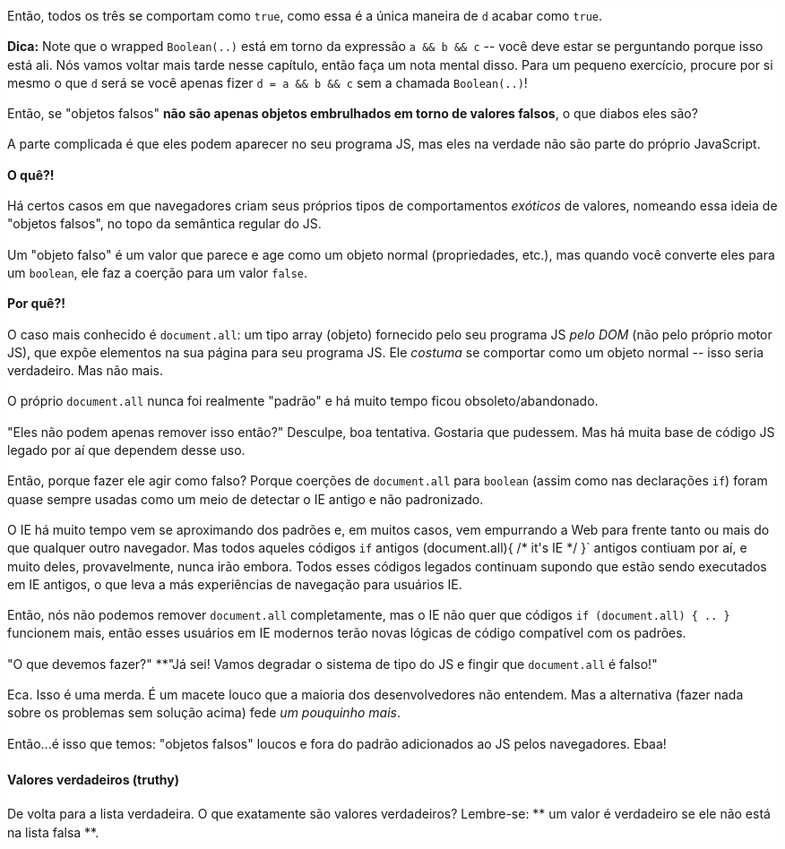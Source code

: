 Então, todos os três se comportam como `true`, como essa é a única maneira de `d` acabar como `true`.

**Dica:** Note que o wrapped `Boolean(..)` está em torno da expressão `a && b && c` -- você deve estar se perguntando porque isso está ali. Nós vamos voltar mais tarde nesse capítulo, então faça um nota mental disso. Para um pequeno exercício, procure por si mesmo o que `d` será se você apenas fizer `d = a && b && c` sem a chamada `Boolean(..)`!

Então, se "objetos falsos" **não são apenas objetos embrulhados em torno de valores falsos**, o que diabos eles são?

A parte complicada é que eles podem aparecer no seu programa JS, mas eles na verdade não são parte do próprio JavaScript.

**O quê?!**

Há certos casos em que navegadores criam seus próprios tipos de comportamentos *exóticos* de valores, nomeando essa ideia de "objetos falsos", no topo da semântica regular do JS.

Um "objeto falso" é um valor que parece e age como um objeto normal (propriedades, etc.), mas quando você converte eles para um `boolean`, ele faz a coerção para um valor `false`.

**Por quê?!**

O caso mais conhecido é `document.all`: um tipo array (objeto) fornecido pelo seu programa JS *pelo DOM* (não pelo próprio motor JS), que expõe elementos na sua página para seu programa JS. Ele *costuma* se comportar como um objeto normal -- isso seria verdadeiro. Mas não mais.

O próprio `document.all` nunca foi realmente "padrão" e há muito tempo ficou obsoleto/abandonado.

"Eles não podem apenas remover isso então?" Desculpe, boa tentativa. Gostaria que pudessem. Mas há muita base de código JS legado por aí que dependem desse uso.

Então, porque fazer ele agir como falso? Porque coerções de `document.all` para `boolean` (assim como nas declarações `if`) foram quase sempre usadas como um meio de detectar o IE antigo e não padronizado.

O IE há muito tempo vem se aproximando dos padrões e, em muitos casos, vem empurrando a Web para frente tanto ou mais do que qualquer outro navegador. Mas todos aqueles códigos `if` antigos (document.all){ /* it's IE */ }` antigos contiuam por aí, e muito deles, provavelmente, nunca irão embora. Todos esses códigos legados continuam supondo que estão sendo executados em IE antigos, o que leva a más experiências de navegação para usuários IE.

Então, nós não podemos remover `document.all` completamente, mas o IE não quer que códigos `if (document.all) { .. }` funcionem mais, então esses usuários em IE modernos terão novas lógicas de código compatível com os padrões.

"O que devemos fazer?" **"Já sei! Vamos degradar o sistema de tipo do JS e fingir que `document.all` é falso!"

Eca. Isso é uma merda. É um macete louco que a maioria dos desenvolvedores não entendem. Mas a alternativa (fazer nada sobre os problemas sem solução acima) fede *um pouquinho mais*.

Então...é isso que temos: "objetos falsos" loucos e fora do padrão adicionados ao JS pelos navegadores. Ebaa!

#### Valores verdadeiros (truthy)

De volta para a lista verdadeira. O que exatamente são valores verdadeiros? Lembre-se: ** um valor é verdadeiro se ele não está na lista falsa **.
